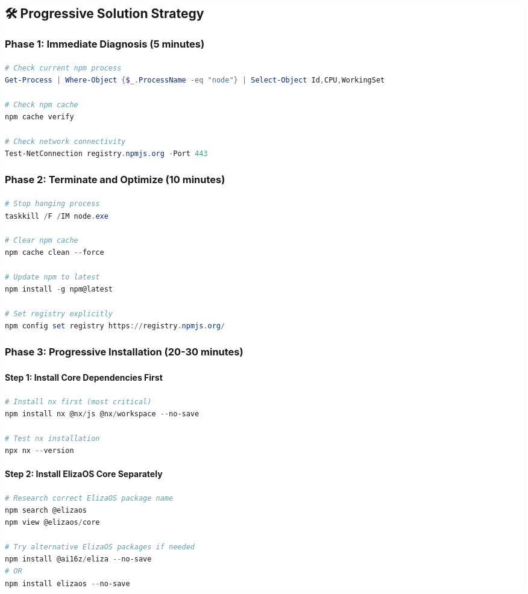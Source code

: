 
## 🛠️ Progressive Solution Strategy

### Phase 1: Immediate Diagnosis (5 minutes)

```powershell
# Check current npm process
Get-Process | Where-Object {$_.ProcessName -eq "node"} | Select-Object Id,CPU,WorkingSet

# Check npm cache
npm cache verify

# Check network connectivity
Test-NetConnection registry.npmjs.org -Port 443
```

### Phase 2: Terminate and Optimize (10 minutes)

```powershell
# Stop hanging process
taskkill /F /IM node.exe

# Clear npm cache
npm cache clean --force

# Update npm to latest
npm install -g npm@latest

# Set registry explicitly
npm config set registry https://registry.npmjs.org/
```

### Phase 3: Progressive Installation (20-30 minutes)

#### Step 1: Install Core Dependencies First
```powershell
# Install nx first (most critical)
npm install nx @nx/js @nx/workspace --no-save

# Test nx installation
npx nx --version
```

#### Step 2: Install ElizaOS Core Separately
```powershell
# Research correct ElizaOS package name
npm search @elizaos
npm view @elizaos/core

# Try alternative ElizaOS packages if needed
npm install @ai16z/eliza --no-save
# OR
npm install elizaos --no-save
```
